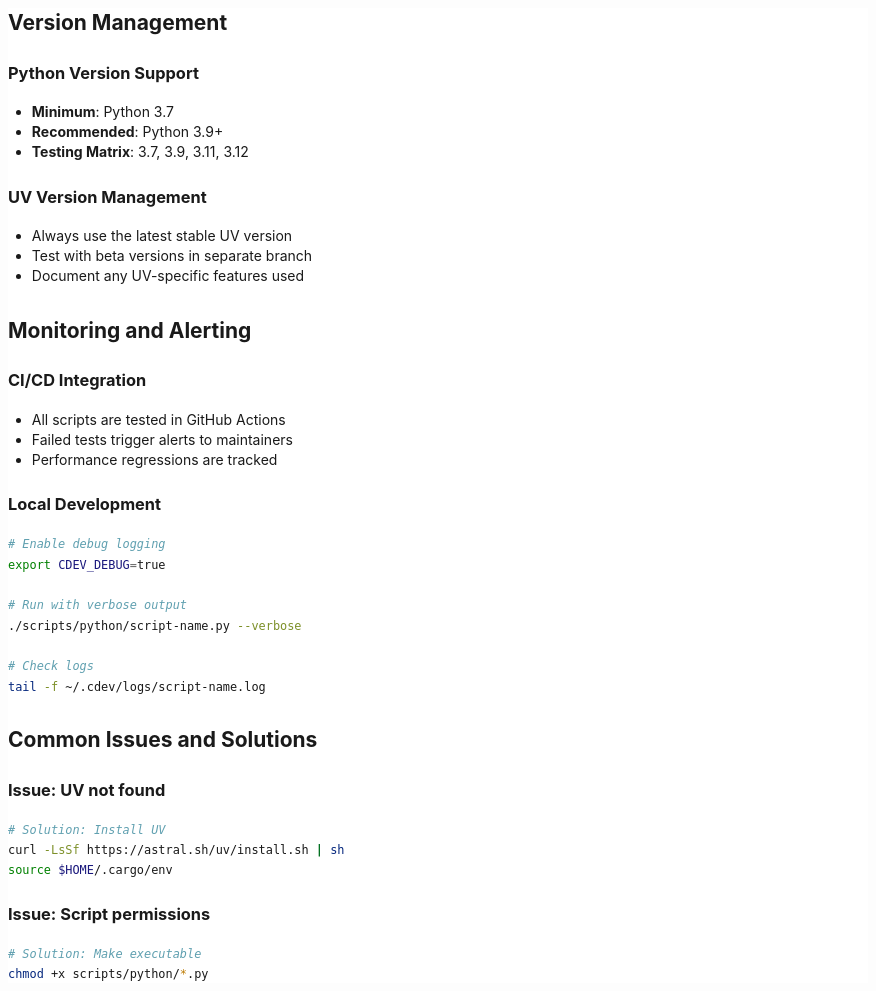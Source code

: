 ## Version Management

### Python Version Support

- **Minimum**: Python 3.7
- **Recommended**: Python 3.9+
- **Testing Matrix**: 3.7, 3.9, 3.11, 3.12

### UV Version Management

- Always use the latest stable UV version
- Test with beta versions in separate branch
- Document any UV-specific features used

## Monitoring and Alerting

### CI/CD Integration

- All scripts are tested in GitHub Actions
- Failed tests trigger alerts to maintainers
- Performance regressions are tracked

### Local Development

```bash
# Enable debug logging
export CDEV_DEBUG=true

# Run with verbose output
./scripts/python/script-name.py --verbose

# Check logs
tail -f ~/.cdev/logs/script-name.log
```

## Common Issues and Solutions

### Issue: UV not found

```bash
# Solution: Install UV
curl -LsSf https://astral.sh/uv/install.sh | sh
source $HOME/.cargo/env
```

### Issue: Script permissions

```bash
# Solution: Make executable
chmod +x scripts/python/*.py
```
